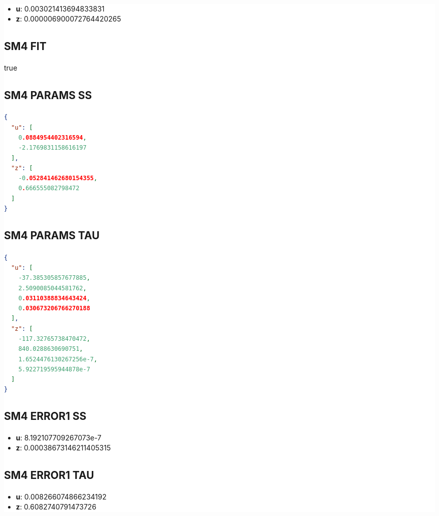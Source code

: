 - **u**: 0.003021413694833831
- **z**: 0.000006900072764420265

## SM4 FIT

true

## SM4 PARAMS SS

```json
{
  "u": [
    0.0884954402316594,
    -2.1769831158616197
  ],
  "z": [
    -0.052841462680154355,
    0.666555082798472
  ]
}
```

## SM4 PARAMS TAU

```json
{
  "u": [
    -37.385305857677885,
    2.5090085044581762,
    0.03110388834643424,
    0.030673206766270188
  ],
  "z": [
    -117.32765738470472,
    840.0288630690751,
    1.6524476130267256e-7,
    5.922719595944878e-7
  ]
}
```

## SM4 ERROR1 SS

- **u**: 8.192107709267073e-7
- **z**: 0.00038673146211405315

## SM4 ERROR1 TAU

- **u**: 0.008266074866234192
- **z**: 0.6082740791473726
